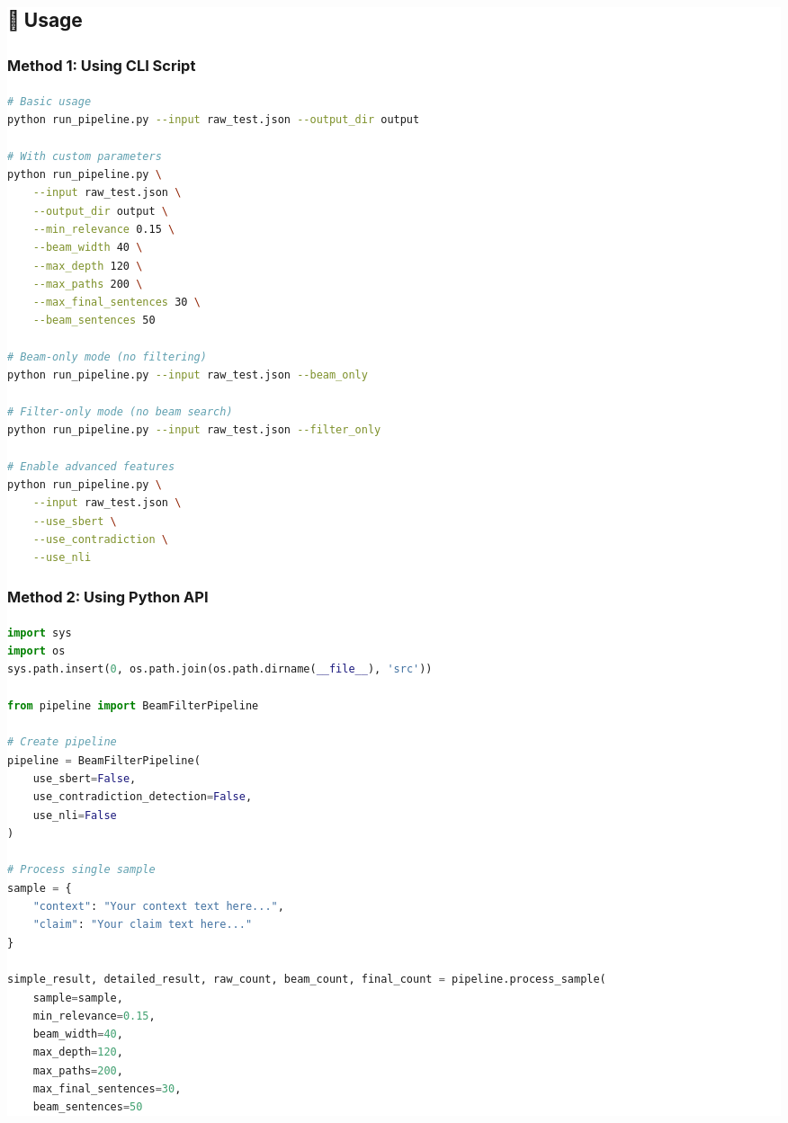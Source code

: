 ## 🚀 Usage

### Method 1: Using CLI Script

```bash
# Basic usage
python run_pipeline.py --input raw_test.json --output_dir output

# With custom parameters
python run_pipeline.py \
    --input raw_test.json \
    --output_dir output \
    --min_relevance 0.15 \
    --beam_width 40 \
    --max_depth 120 \
    --max_paths 200 \
    --max_final_sentences 30 \
    --beam_sentences 50

# Beam-only mode (no filtering)
python run_pipeline.py --input raw_test.json --beam_only

# Filter-only mode (no beam search)
python run_pipeline.py --input raw_test.json --filter_only

# Enable advanced features
python run_pipeline.py \
    --input raw_test.json \
    --use_sbert \
    --use_contradiction \
    --use_nli
```

### Method 2: Using Python API

```python
import sys
import os
sys.path.insert(0, os.path.join(os.path.dirname(__file__), 'src'))

from pipeline import BeamFilterPipeline

# Create pipeline
pipeline = BeamFilterPipeline(
    use_sbert=False,
    use_contradiction_detection=False,
    use_nli=False
)

# Process single sample
sample = {
    "context": "Your context text here...",
    "claim": "Your claim text here..."
}

simple_result, detailed_result, raw_count, beam_count, final_count = pipeline.process_sample(
    sample=sample,
    min_relevance=0.15,
    beam_width=40,
    max_depth=120,
    max_paths=200,
    max_final_sentences=30,
    beam_sentences=50
```